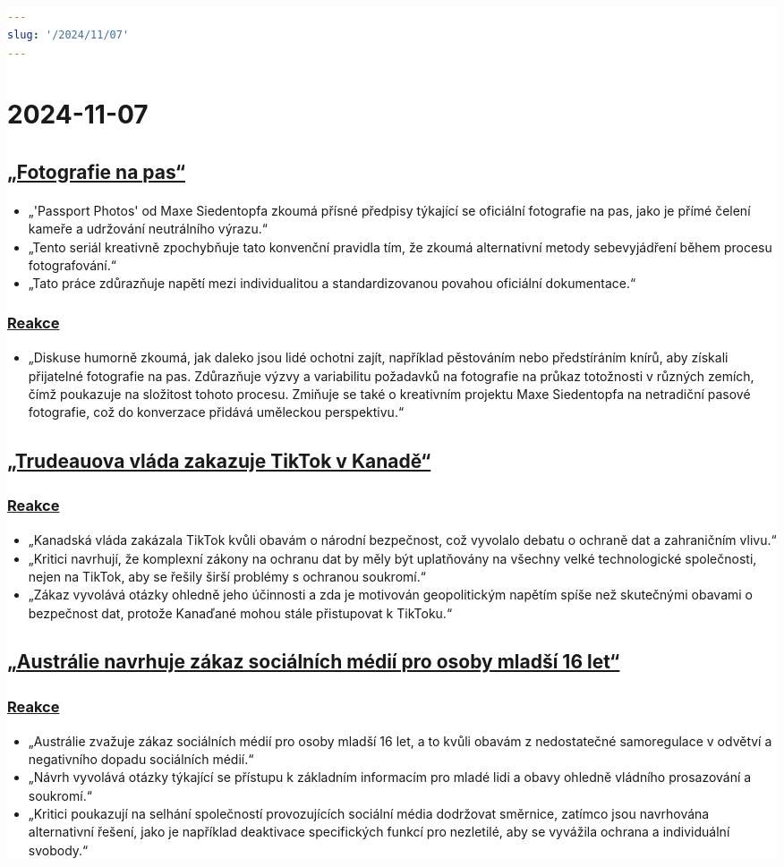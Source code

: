 ```yaml
---
slug: '/2024/11/07'
---
```


# 2024-11-07

## [„Fotografie na pas“](https://maxsiedentopf.com/passport-photos/)

- „'Passport Photos' od Maxe Siedentopfa zkoumá přísné předpisy týkající se oficiální fotografie na pas, jako je přímé čelení kameře a udržování neutrálního výrazu.“
- „Tento seriál kreativně zpochybňuje tato konvenční pravidla tím, že zkoumá alternativní metody sebevyjádření během procesu fotografování.“
- „Tato práce zdůrazňuje napětí mezi individualitou a standardizovanou povahou oficiální dokumentace.“

### [Reakce](https://news.ycombinator.com/item?id=42069646)

- „Diskuse humorně zkoumá, jak daleko jsou lidé ochotni zajít, například pěstováním nebo předstíráním knírů, aby získali přijatelné fotografie na pas. Zdůrazňuje výzvy a variabilitu požadavků na fotografie na průkaz totožnosti v různých zemích, čímž poukazuje na složitost tohoto procesu. Zmiňuje se také o kreativním projektu Maxe Siedentopfa na netradiční pasové fotografie, což do konverzace přidává uměleckou perspektivu.“

## [„Trudeauova vláda zakazuje TikTok v Kanadě“](https://www.cbc.ca/news/politics/tiktok-canada-review-1.7375965)

### [Reakce](https://news.ycombinator.com/item?id=42070946)

- „Kanadská vláda zakázala TikTok kvůli obavám o národní bezpečnost, což vyvolalo debatu o ochraně dat a zahraničním vlivu.“
- „Kritici navrhují, že komplexní zákony na ochranu dat by měly být uplatňovány na všechny velké technologické společnosti, nejen na TikTok, aby se řešily širší problémy s ochranou soukromí.“
- „Zákaz vyvolává otázky ohledně jeho účinnosti a zda je motivován geopolitickým napětím spíše než skutečnými obavami o bezpečnost dat, protože Kanaďané mohou stále přistupovat k TikToku.“

## [„Austrálie navrhuje zákaz sociálních médií pro osoby mladší 16 let“](https://www.reuters.com/technology/cybersecurity/australia-proposes-ban-social-media-those-under-16-2024-11-06/)

### [Reakce](https://news.ycombinator.com/item?id=42071310)

- „Austrálie zvažuje zákaz sociálních médií pro osoby mladší 16 let, a to kvůli obavám z nedostatečné samoregulace v odvětví a negativního dopadu sociálních médií.“
- „Návrh vyvolává otázky týkající se přístupu k základním informacím pro mladé lidi a obavy ohledně vládního prosazování a soukromí.“
- „Kritici poukazují na selhání společností provozujících sociální média dodržovat směrnice, zatímco jsou navrhována alternativní řešení, jako je například deaktivace specifických funkcí pro nezletilé, aby se vyvážila ochrana a individuální svobody.“
